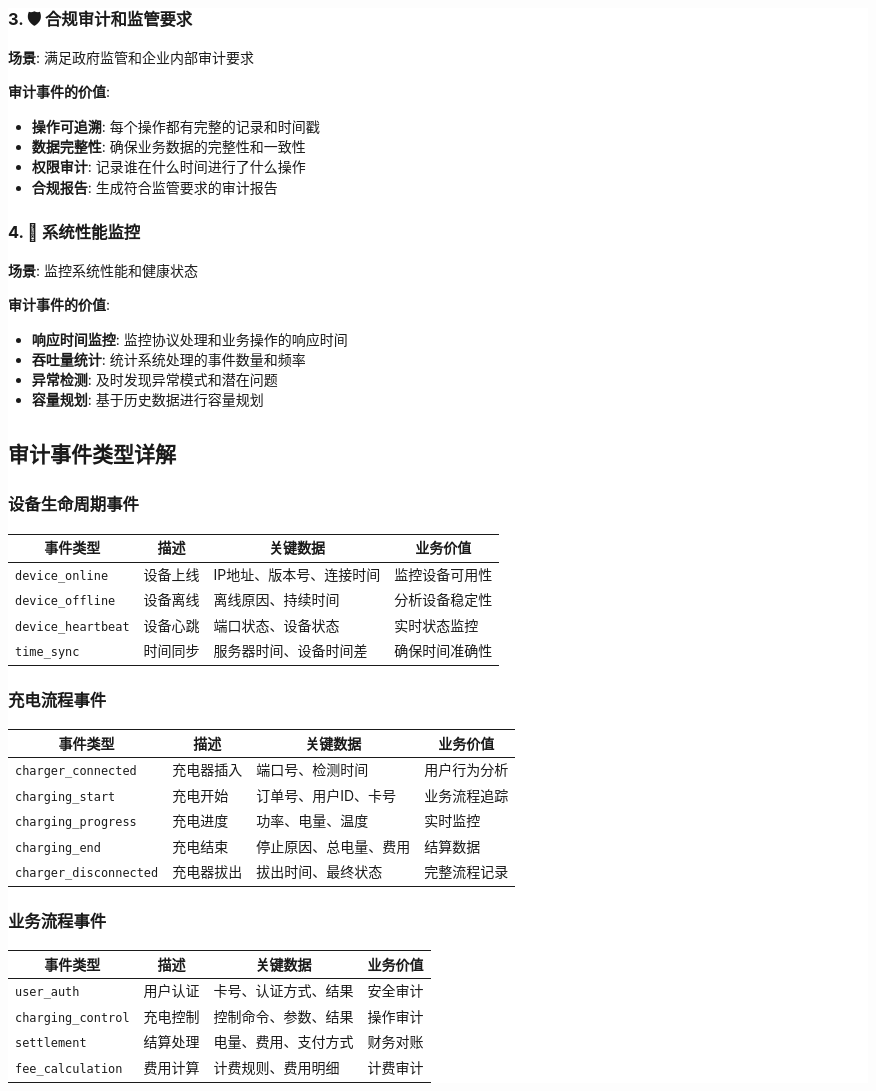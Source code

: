 ### 3. 🛡️ 合规审计和监管要求

**场景**: 满足政府监管和企业内部审计要求

**审计事件的价值**:
- **操作可追溯**: 每个操作都有完整的记录和时间戳
- **数据完整性**: 确保业务数据的完整性和一致性
- **权限审计**: 记录谁在什么时间进行了什么操作
- **合规报告**: 生成符合监管要求的审计报告

### 4. 🔧 系统性能监控

**场景**: 监控系统性能和健康状态

**审计事件的价值**:
- **响应时间监控**: 监控协议处理和业务操作的响应时间
- **吞吐量统计**: 统计系统处理的事件数量和频率
- **异常检测**: 及时发现异常模式和潜在问题
- **容量规划**: 基于历史数据进行容量规划

## 审计事件类型详解

### 设备生命周期事件

| 事件类型 | 描述 | 关键数据 | 业务价值 |
|---------|------|----------|----------|
| `device_online` | 设备上线 | IP地址、版本号、连接时间 | 监控设备可用性 |
| `device_offline` | 设备离线 | 离线原因、持续时间 | 分析设备稳定性 |
| `device_heartbeat` | 设备心跳 | 端口状态、设备状态 | 实时状态监控 |
| `time_sync` | 时间同步 | 服务器时间、设备时间差 | 确保时间准确性 |

### 充电流程事件

| 事件类型 | 描述 | 关键数据 | 业务价值 |
|---------|------|----------|----------|
| `charger_connected` | 充电器插入 | 端口号、检测时间 | 用户行为分析 |
| `charging_start` | 充电开始 | 订单号、用户ID、卡号 | 业务流程追踪 |
| `charging_progress` | 充电进度 | 功率、电量、温度 | 实时监控 |
| `charging_end` | 充电结束 | 停止原因、总电量、费用 | 结算数据 |
| `charger_disconnected` | 充电器拔出 | 拔出时间、最终状态 | 完整流程记录 |

### 业务流程事件

| 事件类型 | 描述 | 关键数据 | 业务价值 |
|---------|------|----------|----------|
| `user_auth` | 用户认证 | 卡号、认证方式、结果 | 安全审计 |
| `charging_control` | 充电控制 | 控制命令、参数、结果 | 操作审计 |
| `settlement` | 结算处理 | 电量、费用、支付方式 | 财务对账 |
| `fee_calculation` | 费用计算 | 计费规则、费用明细 | 计费审计 |
